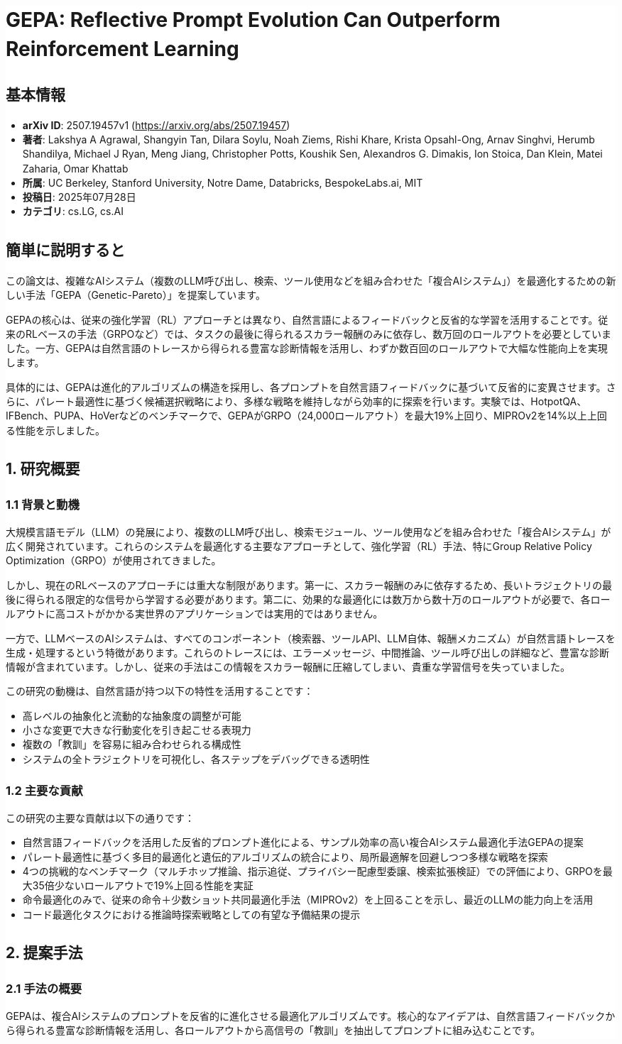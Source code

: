 # GEPA: Reflective Prompt Evolution Can Outperform Reinforcement Learning

## 基本情報
- **arXiv ID**: 2507.19457v1 (https://arxiv.org/abs/2507.19457)
- **著者**: Lakshya A Agrawal, Shangyin Tan, Dilara Soylu, Noah Ziems, Rishi Khare, Krista Opsahl-Ong, Arnav Singhvi, Herumb Shandilya, Michael J Ryan, Meng Jiang, Christopher Potts, Koushik Sen, Alexandros G. Dimakis, Ion Stoica, Dan Klein, Matei Zaharia, Omar Khattab
- **所属**: UC Berkeley, Stanford University, Notre Dame, Databricks, BespokeLabs.ai, MIT
- **投稿日**: 2025年07月28日
- **カテゴリ**: cs.LG, cs.AI

## 簡単に説明すると
この論文は、複雑なAIシステム（複数のLLM呼び出し、検索、ツール使用などを組み合わせた「複合AIシステム」）を最適化するための新しい手法「GEPA（Genetic-Pareto）」を提案しています。

GEPAの核心は、従来の強化学習（RL）アプローチとは異なり、自然言語によるフィードバックと反省的な学習を活用することです。従来のRLベースの手法（GRPOなど）では、タスクの最後に得られるスカラー報酬のみに依存し、数万回のロールアウトを必要としていました。一方、GEPAは自然言語のトレースから得られる豊富な診断情報を活用し、わずか数百回のロールアウトで大幅な性能向上を実現します。

具体的には、GEPAは進化的アルゴリズムの構造を採用し、各プロンプトを自然言語フィードバックに基づいて反省的に変異させます。さらに、パレート最適性に基づく候補選択戦略により、多様な戦略を維持しながら効率的に探索を行います。実験では、HotpotQA、IFBench、PUPA、HoVerなどのベンチマークで、GEPAがGRPO（24,000ロールアウト）を最大19%上回り、MIPROv2を14%以上上回る性能を示しました。

## 1. 研究概要
### 1.1 背景と動機
大規模言語モデル（LLM）の発展により、複数のLLM呼び出し、検索モジュール、ツール使用などを組み合わせた「複合AIシステム」が広く開発されています。これらのシステムを最適化する主要なアプローチとして、強化学習（RL）手法、特にGroup Relative Policy Optimization（GRPO）が使用されてきました。

しかし、現在のRLベースのアプローチには重大な制限があります。第一に、スカラー報酬のみに依存するため、長いトラジェクトリの最後に得られる限定的な信号から学習する必要があります。第二に、効果的な最適化には数万から数十万のロールアウトが必要で、各ロールアウトに高コストがかかる実世界のアプリケーションでは実用的ではありません。

一方で、LLMベースのAIシステムは、すべてのコンポーネント（検索器、ツールAPI、LLM自体、報酬メカニズム）が自然言語トレースを生成・処理するという特徴があります。これらのトレースには、エラーメッセージ、中間推論、ツール呼び出しの詳細など、豊富な診断情報が含まれています。しかし、従来の手法はこの情報をスカラー報酬に圧縮してしまい、貴重な学習信号を失っていました。

この研究の動機は、自然言語が持つ以下の特性を活用することです：
- 高レベルの抽象化と流動的な抽象度の調整が可能
- 小さな変更で大きな行動変化を引き起こせる表現力
- 複数の「教訓」を容易に組み合わせられる構成性
- システムの全トラジェクトリを可視化し、各ステップをデバッグできる透明性

### 1.2 主要な貢献
この研究の主要な貢献は以下の通りです：

- 自然言語フィードバックを活用した反省的プロンプト進化による、サンプル効率の高い複合AIシステム最適化手法GEPAの提案
- パレート最適性に基づく多目的最適化と遺伝的アルゴリズムの統合により、局所最適解を回避しつつ多様な戦略を探索
- 4つの挑戦的なベンチマーク（マルチホップ推論、指示追従、プライバシー配慮型委譲、検索拡張検証）での評価により、GRPOを最大35倍少ないロールアウトで19%上回る性能を実証
- 命令最適化のみで、従来の命令＋少数ショット共同最適化手法（MIPROv2）を上回ることを示し、最近のLLMの能力向上を活用
- コード最適化タスクにおける推論時探索戦略としての有望な予備結果の提示

## 2. 提案手法
### 2.1 手法の概要
GEPAは、複合AIシステムのプロンプトを反省的に進化させる最適化アルゴリズムです。核心的なアイデアは、自然言語フィードバックから得られる豊富な診断情報を活用し、各ロールアウトから高信号の「教訓」を抽出してプロンプトに組み込むことです。
